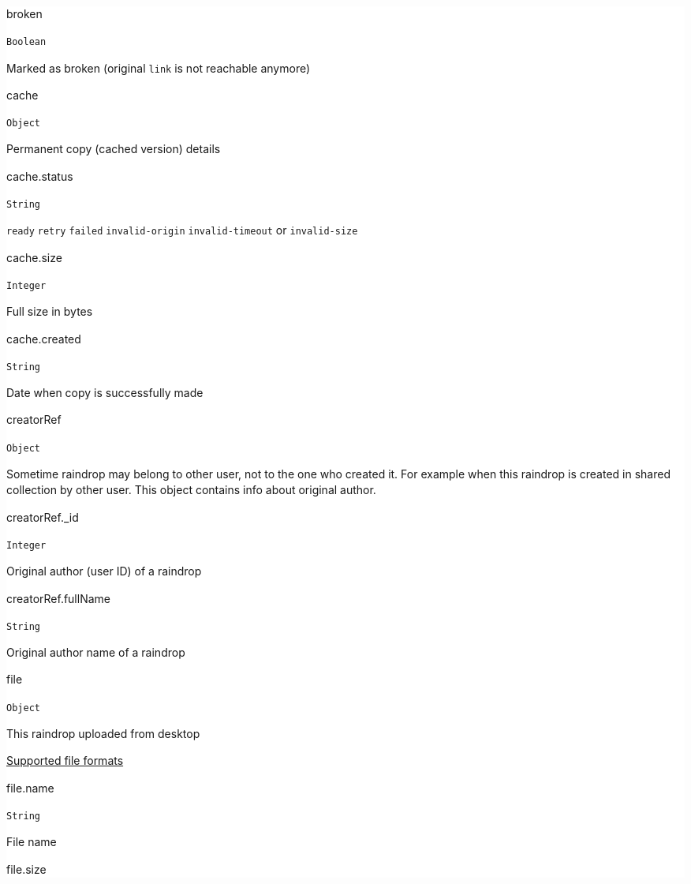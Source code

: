 broken

`Boolean`

Marked as broken (original `link` is not reachable anymore)

cache

`Object`

Permanent copy (cached version) details

cache.status

`String`

`ready` `retry` `failed` `invalid-origin` `invalid-timeout` or `invalid-size`

cache.size

`Integer`

Full size in bytes

cache.created

`String`

Date when copy is successfully made

creatorRef

`Object`

Sometime raindrop may belong to other user, not to the one who created it. For example when this raindrop is created in shared collection by other user. This object contains info about original author.

creatorRef.\_id

`Integer`

Original author (user ID) of a raindrop

creatorRef.fullName

`String`

Original author name of a raindrop

file

`Object`

This raindrop uploaded from desktop

[Supported file formats](https://help.raindrop.io/article/48-uploading-files)

file.name

`String`

File name

file.size
